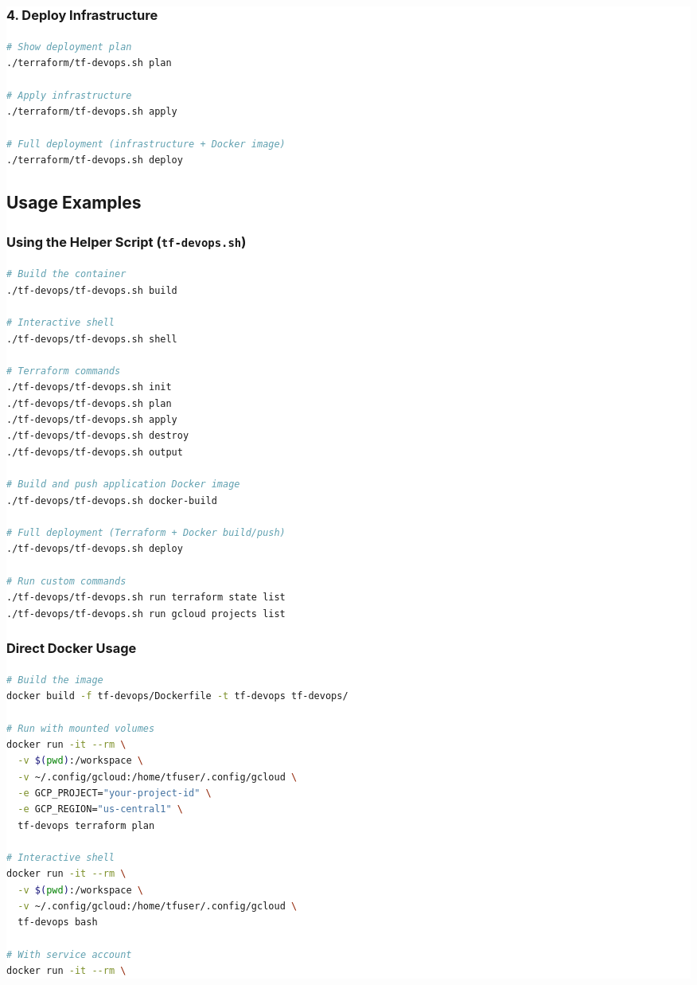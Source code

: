 ### 4. Deploy Infrastructure

```bash
# Show deployment plan
./terraform/tf-devops.sh plan

# Apply infrastructure
./terraform/tf-devops.sh apply

# Full deployment (infrastructure + Docker image)
./terraform/tf-devops.sh deploy
```

## Usage Examples

### Using the Helper Script (`tf-devops.sh`)

```bash
# Build the container
./tf-devops/tf-devops.sh build

# Interactive shell
./tf-devops/tf-devops.sh shell

# Terraform commands
./tf-devops/tf-devops.sh init
./tf-devops/tf-devops.sh plan
./tf-devops/tf-devops.sh apply
./tf-devops/tf-devops.sh destroy
./tf-devops/tf-devops.sh output

# Build and push application Docker image
./tf-devops/tf-devops.sh docker-build

# Full deployment (Terraform + Docker build/push)
./tf-devops/tf-devops.sh deploy

# Run custom commands
./tf-devops/tf-devops.sh run terraform state list
./tf-devops/tf-devops.sh run gcloud projects list
```

### Direct Docker Usage

```bash
# Build the image
docker build -f tf-devops/Dockerfile -t tf-devops tf-devops/

# Run with mounted volumes
docker run -it --rm \
  -v $(pwd):/workspace \
  -v ~/.config/gcloud:/home/tfuser/.config/gcloud \
  -e GCP_PROJECT="your-project-id" \
  -e GCP_REGION="us-central1" \
  tf-devops terraform plan

# Interactive shell
docker run -it --rm \
  -v $(pwd):/workspace \
  -v ~/.config/gcloud:/home/tfuser/.config/gcloud \
  tf-devops bash

# With service account
docker run -it --rm \
```